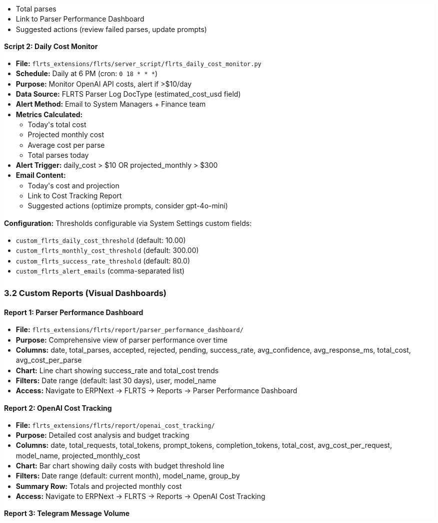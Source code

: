   - Total parses
  - Link to Parser Performance Dashboard
  - Suggested actions (review failed parses, update prompts)

**Script 2: Daily Cost Monitor**

- **File:** `flrts_extensions/flrts/server_script/flrts_daily_cost_monitor.py`
- **Schedule:** Daily at 6 PM (cron: `0 18 * * *`)
- **Purpose:** Monitor OpenAI API costs, alert if >$10/day
- **Data Source:** FLRTS Parser Log DocType (estimated_cost_usd field)
- **Alert Method:** Email to System Managers + Finance team
- **Metrics Calculated:**
  - Today's total cost
  - Projected monthly cost
  - Average cost per parse
  - Total parses today
- **Alert Trigger:** daily_cost > $10 OR projected_monthly > $300
- **Email Content:**
  - Today's cost and projection
  - Link to Cost Tracking Report
  - Suggested actions (optimize prompts, consider gpt-4o-mini)

**Configuration:** Thresholds configurable via System Settings custom fields:

- `custom_flrts_daily_cost_threshold` (default: 10.00)
- `custom_flrts_monthly_cost_threshold` (default: 300.00)
- `custom_flrts_success_rate_threshold` (default: 80.0)
- `custom_flrts_alert_emails` (comma-separated list)

### 3.2 Custom Reports (Visual Dashboards)

**Report 1: Parser Performance Dashboard**

- **File:** `flrts_extensions/flrts/report/parser_performance_dashboard/`
- **Purpose:** Comprehensive view of parser performance over time
- **Columns:** date, total_parses, accepted, rejected, pending, success_rate,
  avg_confidence, avg_response_ms, total_cost, avg_cost_per_parse
- **Chart:** Line chart showing success_rate and total_cost trends
- **Filters:** Date range (default: last 30 days), user, model_name
- **Access:** Navigate to ERPNext → FLRTS → Reports → Parser Performance
  Dashboard

**Report 2: OpenAI Cost Tracking**

- **File:** `flrts_extensions/flrts/report/openai_cost_tracking/`
- **Purpose:** Detailed cost analysis and budget tracking
- **Columns:** date, total_requests, total_tokens, prompt_tokens,
  completion_tokens, total_cost, avg_cost_per_request, model_name,
  projected_monthly_cost
- **Chart:** Bar chart showing daily costs with budget threshold line
- **Filters:** Date range (default: current month), model_name, group_by
- **Summary Row:** Totals and projected monthly cost
- **Access:** Navigate to ERPNext → FLRTS → Reports → OpenAI Cost Tracking

**Report 3: Telegram Message Volume**
